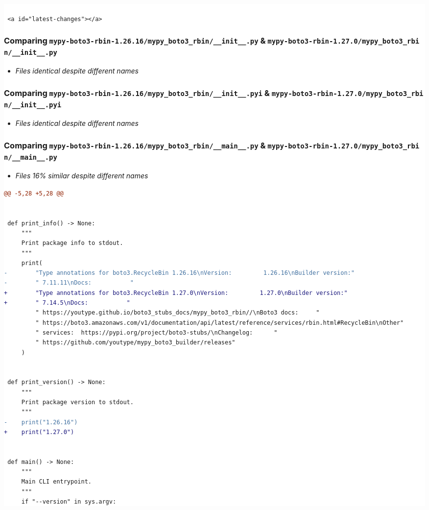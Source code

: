 ```diff
 
 <a id="latest-changes"></a>
```

### Comparing `mypy-boto3-rbin-1.26.16/mypy_boto3_rbin/__init__.py` & `mypy-boto3-rbin-1.27.0/mypy_boto3_rbin/__init__.py`

 * *Files identical despite different names*

### Comparing `mypy-boto3-rbin-1.26.16/mypy_boto3_rbin/__init__.pyi` & `mypy-boto3-rbin-1.27.0/mypy_boto3_rbin/__init__.pyi`

 * *Files identical despite different names*

### Comparing `mypy-boto3-rbin-1.26.16/mypy_boto3_rbin/__main__.py` & `mypy-boto3-rbin-1.27.0/mypy_boto3_rbin/__main__.py`

 * *Files 16% similar despite different names*

```diff
@@ -5,28 +5,28 @@
 
 
 def print_info() -> None:
     """
     Print package info to stdout.
     """
     print(
-        "Type annotations for boto3.RecycleBin 1.26.16\nVersion:         1.26.16\nBuilder version:"
-        " 7.11.11\nDocs:           "
+        "Type annotations for boto3.RecycleBin 1.27.0\nVersion:         1.27.0\nBuilder version:"
+        " 7.14.5\nDocs:           "
         " https://youtype.github.io/boto3_stubs_docs/mypy_boto3_rbin//\nBoto3 docs:     "
         " https://boto3.amazonaws.com/v1/documentation/api/latest/reference/services/rbin.html#RecycleBin\nOther"
         " services:  https://pypi.org/project/boto3-stubs/\nChangelog:      "
         " https://github.com/youtype/mypy_boto3_builder/releases"
     )
 
 
 def print_version() -> None:
     """
     Print package version to stdout.
     """
-    print("1.26.16")
+    print("1.27.0")
 
 
 def main() -> None:
     """
     Main CLI entrypoint.
     """
     if "--version" in sys.argv:
```
